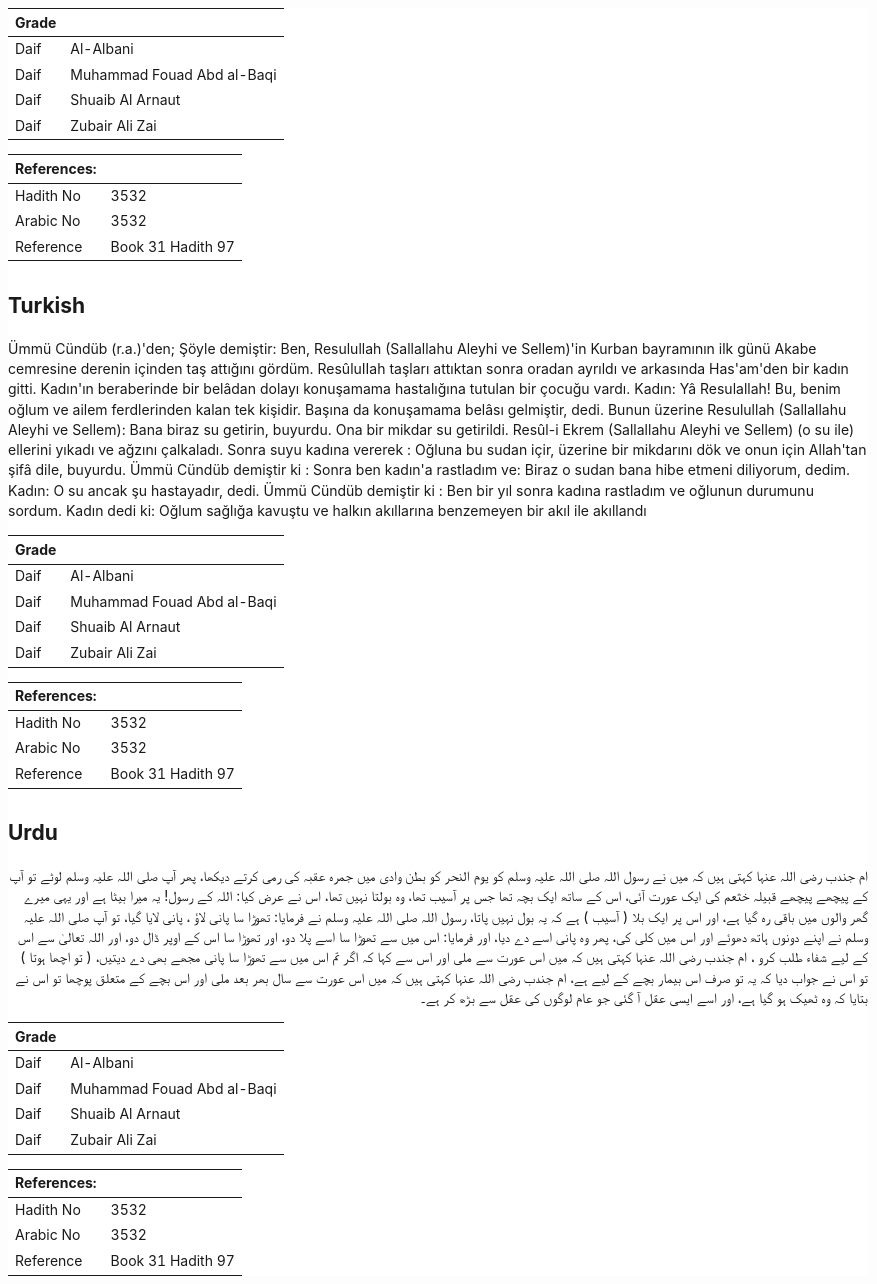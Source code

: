 <div style={{backgroundColor:'#f8f9fa',padding:20, marginBottom: 10}}><table> <thead> <tr> <th>Grade</th> <th></th> </tr> </thead> <tbody> <tr><td>Daif</td><td>Al-Albani</td></tr><tr><td>Daif</td><td>Muhammad Fouad Abd al-Baqi</td></tr><tr><td>Daif</td><td>Shuaib Al Arnaut</td></tr><tr><td>Daif</td><td>Zubair Ali Zai</td></tr></tbody></table><table> <thead> <tr> <th>References:</th> <th></th> </tr> </thead> <tbody><tr><td>Hadith No</td><td>3532</td></tr><tr><td>Arabic No</td><td>3532</td></tr><tr><td>Reference</td><td>Book 31 Hadith 97</td></tr></tbody></table></div>

## Turkish


<div dir="ltr" lang="tr" style={{fontSize:'larger',backgroundColor:'#f8f9fa',padding:20}}>
Ümmü Cündüb (r.a.)'den; Şöyle demiştir: Ben, Resulullah (Sallallahu Aleyhi ve Sellem)'in Kurban bayramının ilk günü Akabe cemresine derenin içinden taş attığını gördüm. ResûluIIah taşları attıktan sonra oradan ayrıldı ve arkasında Has'am'den bir kadın gitti. Kadın'ın beraberinde bir belâdan dolayı konuşamama hastalığına tutulan bir çocuğu vardı. Kadın: Yâ Resulallah! Bu, benim oğlum ve ailem ferdlerinden kalan tek kişidir. Başına da konuşamama belâsı gelmiştir, dedi. Bunun üzerine Resulullah (Sallallahu Aleyhi ve Sellem): Bana biraz su getirin, buyurdu. Ona bir mikdar su getirildi. Resûl-i Ekrem (Sallallahu Aleyhi ve Sellem) (o su ile) ellerini yıkadı ve ağzını çalkaladı. Sonra suyu kadına vererek : Oğluna bu sudan içir, üzerine bir mikdarını dök ve onun için Allah'tan şifâ dile, buyurdu. Ümmü Cündüb demiştir ki : Sonra ben kadın'a rastladım ve: Biraz o sudan bana hibe etmeni diliyorum, dedim. Kadın: O su ancak şu hastayadır, dedi. Ümmü Cündüb demiştir ki : Ben bir yıl sonra kadına rastladım ve oğlunun durumunu sordum. Kadın dedi ki: Oğlum sağlığa kavuştu ve halkın akıllarına benzemeyen bir akıl ile akıllandı
</div>
<div style={{backgroundColor:'#f8f9fa',padding:20, marginBottom: 10}}><table> <thead> <tr> <th>Grade</th> <th></th> </tr> </thead> <tbody> <tr><td>Daif</td><td>Al-Albani</td></tr><tr><td>Daif</td><td>Muhammad Fouad Abd al-Baqi</td></tr><tr><td>Daif</td><td>Shuaib Al Arnaut</td></tr><tr><td>Daif</td><td>Zubair Ali Zai</td></tr></tbody></table><table> <thead> <tr> <th>References:</th> <th></th> </tr> </thead> <tbody><tr><td>Hadith No</td><td>3532</td></tr><tr><td>Arabic No</td><td>3532</td></tr><tr><td>Reference</td><td>Book 31 Hadith 97</td></tr></tbody></table></div>

## Urdu


<div dir="rtl" lang="ur" style={{fontSize:'larger',backgroundColor:'#f8f9fa',padding:20}}>
ام جندب رضی اللہ عنہا کہتی ہیں کہ میں نے رسول اللہ صلی اللہ علیہ وسلم کو یوم النحر کو بطن وادی میں جمرہ عقبہ کی رمی کرتے دیکھا، پھر آپ صلی اللہ علیہ وسلم لوٹے تو آپ کے پیچھے پیچھے قبیلہ خثعم کی ایک عورت آئی، اس کے ساتھ ایک بچہ تھا جس پر آسیب تھا، وہ بولتا نہیں تھا، اس نے عرض کیا: اللہ کے رسول! یہ میرا بیٹا ہے اور یہی میرے گھر والوں میں باقی رہ گیا ہے، اور اس پر ایک بلا ( آسیب ) ہے کہ یہ بول نہیں پاتا، رسول اللہ صلی اللہ علیہ وسلم نے فرمایا: تھوڑا سا پانی لاؤ ، پانی لایا گیا، تو آپ صلی اللہ علیہ وسلم نے اپنے دونوں ہاتھ دھوئے اور اس میں کلی کی، پھر وہ پانی اسے دے دیا، اور فرمایا: اس میں سے تھوڑا سا اسے پلا دو، اور تھوڑا سا اس کے اوپر ڈال دو، اور اللہ تعالیٰ سے اس کے لیے شفاء طلب کرو ، ام جندب رضی اللہ عنہا کہتی ہیں کہ میں اس عورت سے ملی اور اس سے کہا کہ اگر تم اس میں سے تھوڑا سا پانی مجھے بھی دے دیتیں، ( تو اچھا ہوتا ) تو اس نے جواب دیا کہ یہ تو صرف اس بیمار بچے کے لیے ہے، ام جندب رضی اللہ عنہا کہتی ہیں کہ میں اس عورت سے سال بھر بعد ملی اور اس بچے کے متعلق پوچھا تو اس نے بتایا کہ وہ ٹھیک ہو گیا ہے، اور اسے ایسی عقل آ گئی جو عام لوگوں کی عقل سے بڑھ کر ہے۔
</div>
<div style={{backgroundColor:'#f8f9fa',padding:20, marginBottom: 10}}><table> <thead> <tr> <th>Grade</th> <th></th> </tr> </thead> <tbody> <tr><td>Daif</td><td>Al-Albani</td></tr><tr><td>Daif</td><td>Muhammad Fouad Abd al-Baqi</td></tr><tr><td>Daif</td><td>Shuaib Al Arnaut</td></tr><tr><td>Daif</td><td>Zubair Ali Zai</td></tr></tbody></table><table> <thead> <tr> <th>References:</th> <th></th> </tr> </thead> <tbody><tr><td>Hadith No</td><td>3532</td></tr><tr><td>Arabic No</td><td>3532</td></tr><tr><td>Reference</td><td>Book 31 Hadith 97</td></tr></tbody></table></div>